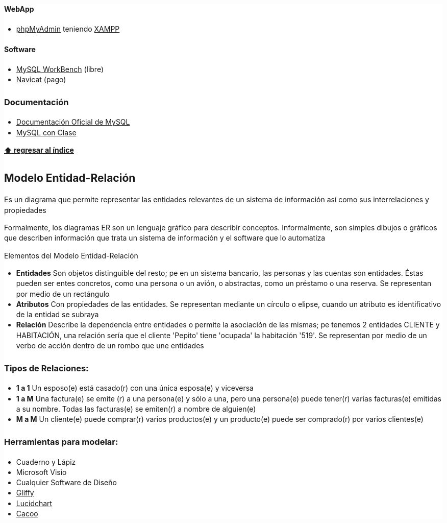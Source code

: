 #### WebApp

* [phpMyAdmin](https://www.phpmyadmin.net/) teniendo [XAMPP](http://localhost/phpmyadmin)

#### Software

* [MySQL WorkBench](https://www.mysql.com/products/workbench/) (libre)
* [Navicat](http://www.navicat.com/es) (pago)

### Documentación

* [Documentación Oficial de MySQL](http://dev.mysql.com/doc/)
* [MySQL con Clase](http://mysql.conclase.net/curso/index.php)

**[⬆ regresar al índice](#Índice)**


## Modelo Entidad-Relación

Es un diagrama que permite representar las entidades relevantes de un sistema de información así como sus interrelaciones y propiedades

Formalmente, los diagramas ER son un lenguaje gráfico para describir conceptos. Informalmente, son simples dibujos o gráficos que describen información que trata un sistema de información y el software que lo automatiza

Elementos del Modelo Entidad-Relación

* **Entidades**
	Son objetos distinguible del resto; pe en un sistema bancario, las personas y las cuentas son entidades. Éstas pueden ser entes concretos, como una persona o un avión, o abstractas, como un préstamo o una reserva. Se representan por medio de un rectángulo
* **Atributos**
	Con propiedades de las entidades. Se representan mediante un círculo o elipse, cuando un atributo es identificativo de la entidad se subraya
* **Relación**
	Describe la dependencia entre entidades o permite la asociación de las mismas; pe tenemos 2 entidades CLIENTE y HABITACIÓN, una relación sería que el cliente 'Pepito' tiene 'ocupada' la habitación '519'. Se representan por medio de un verbo de acción dentro de un rombo que une entidades

### Tipos de Relaciones:

* **1 a 1**
	Un esposo(e) está casado(r) con una única esposa(e) y viceversa
* **1 a M**
	Una factura(e) se emite (r) a una persona(e) y sólo a una, pero una persona(e) puede tener(r) varias facturas(e) emitidas a su nombre. Todas las facturas(e) se emiten(r) a nombre de alguien(e)
* **M a M**
	Un cliente(e) puede comprar(r) varios productos(e) y un producto(e) puede ser comprado(r) por varios clientes(e)

### Herramientas para modelar:

* Cuaderno y Lápiz
* Microsoft Visio
* Cualquier Software de Diseño
* [Gliffy](https://www.gliffy.com/)
* [Lucidchart](https://www.lucidchart.com/)
* [Cacoo](https://cacoo.com/)
